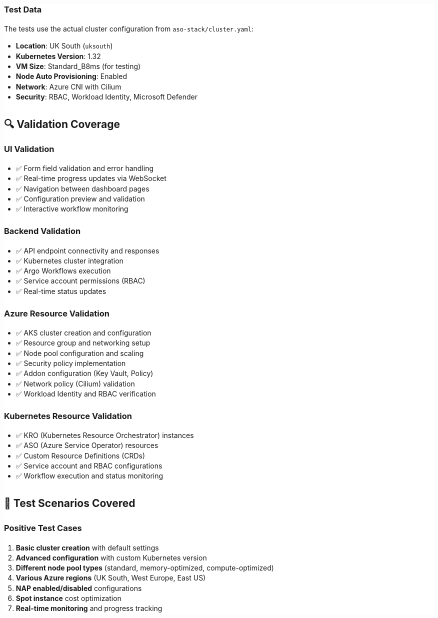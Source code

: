 ### Test Data
The tests use the actual cluster configuration from `aso-stack/cluster.yaml`:
- **Location**: UK South (`uksouth`)
- **Kubernetes Version**: 1.32
- **VM Size**: Standard_B8ms (for testing)
- **Node Auto Provisioning**: Enabled
- **Network**: Azure CNI with Cilium
- **Security**: RBAC, Workload Identity, Microsoft Defender

## 🔍 Validation Coverage

### UI Validation
- ✅ Form field validation and error handling
- ✅ Real-time progress updates via WebSocket
- ✅ Navigation between dashboard pages
- ✅ Configuration preview and validation
- ✅ Interactive workflow monitoring

### Backend Validation  
- ✅ API endpoint connectivity and responses
- ✅ Kubernetes cluster integration
- ✅ Argo Workflows execution
- ✅ Service account permissions (RBAC)
- ✅ Real-time status updates

### Azure Resource Validation
- ✅ AKS cluster creation and configuration
- ✅ Resource group and networking setup
- ✅ Node pool configuration and scaling
- ✅ Security policy implementation
- ✅ Addon configuration (Key Vault, Policy)
- ✅ Network policy (Cilium) validation
- ✅ Workload Identity and RBAC verification

### Kubernetes Resource Validation
- ✅ KRO (Kubernetes Resource Orchestrator) instances
- ✅ ASO (Azure Service Operator) resources
- ✅ Custom Resource Definitions (CRDs)
- ✅ Service account and RBAC configurations
- ✅ Workflow execution and status monitoring

## 🧪 Test Scenarios Covered

### Positive Test Cases
1. **Basic cluster creation** with default settings
2. **Advanced configuration** with custom Kubernetes version
3. **Different node pool types** (standard, memory-optimized, compute-optimized)
4. **Various Azure regions** (UK South, West Europe, East US)
5. **NAP enabled/disabled** configurations
6. **Spot instance** cost optimization
7. **Real-time monitoring** and progress tracking
